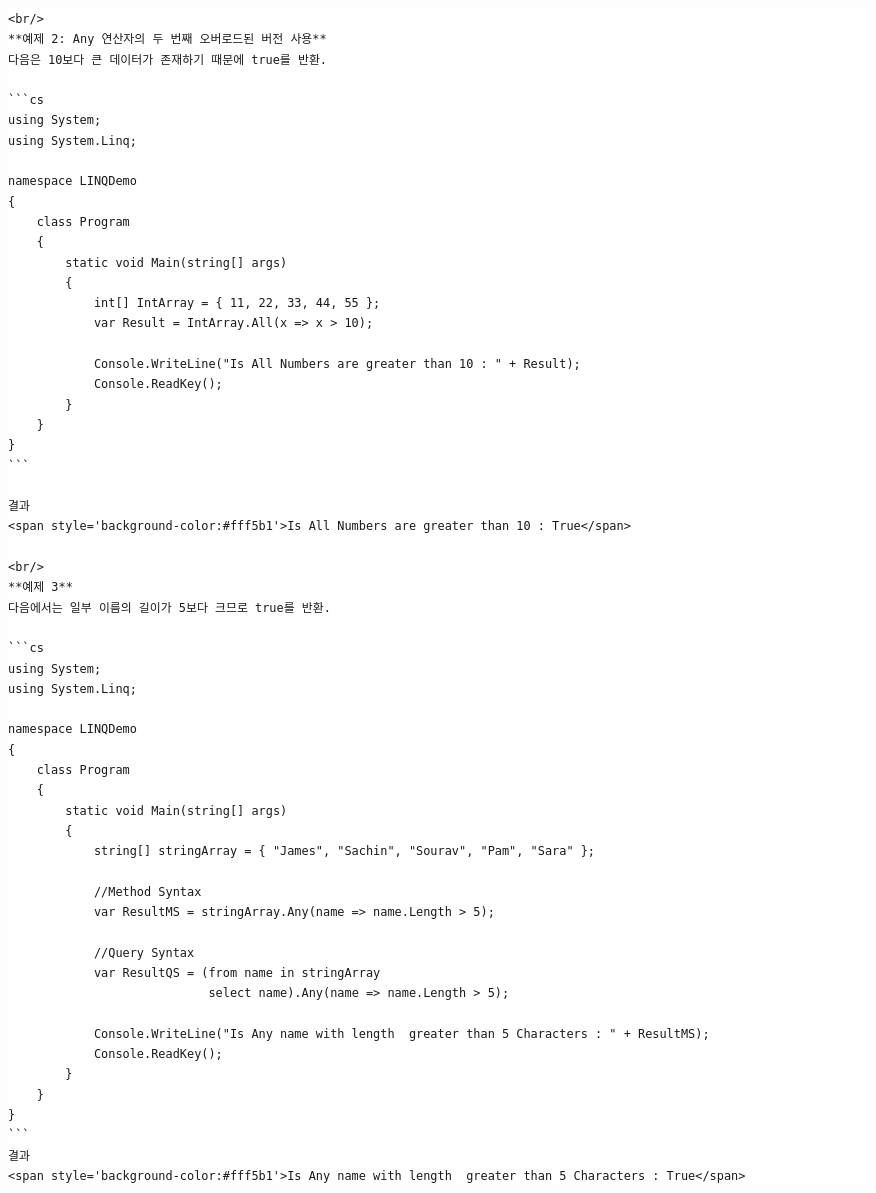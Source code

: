 
    <br/>
    **예제 2: Any 연산자의 두 번째 오버로드된 버전 사용**  
    다음은 10보다 큰 데이터가 존재하기 때문에 true를 반환.

    ```cs
    using System;
    using System.Linq;

    namespace LINQDemo
    {
        class Program
        {
            static void Main(string[] args)
            {
                int[] IntArray = { 11, 22, 33, 44, 55 };
                var Result = IntArray.All(x => x > 10);

                Console.WriteLine("Is All Numbers are greater than 10 : " + Result);
                Console.ReadKey();
            }
        }
    }
    ```

    결과  
    <span style='background-color:#fff5b1'>Is All Numbers are greater than 10 : True</span>
    
    <br/>
    **예제 3**  
    다음에서는 일부 이름의 길이가 5보다 크므로 true를 반환.

    ```cs
    using System;
    using System.Linq;

    namespace LINQDemo
    {
        class Program
        {
            static void Main(string[] args)
            {
                string[] stringArray = { "James", "Sachin", "Sourav", "Pam", "Sara" };

                //Method Syntax
                var ResultMS = stringArray.Any(name => name.Length > 5);

                //Query Syntax
                var ResultQS = (from name in stringArray
                                select name).Any(name => name.Length > 5);

                Console.WriteLine("Is Any name with length  greater than 5 Characters : " + ResultMS);
                Console.ReadKey();
            }
        }
    }
    ```
    결과  
    <span style='background-color:#fff5b1'>Is Any name with length  greater than 5 Characters : True</span>
